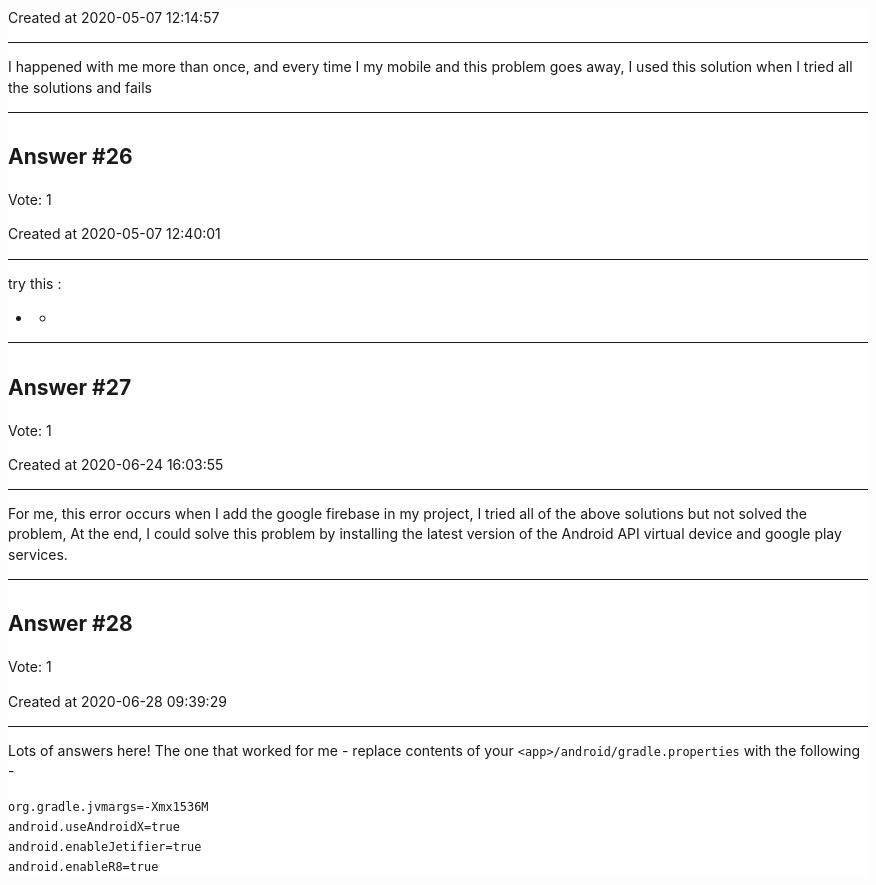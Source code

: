 Created at 2020-05-07 12:14:57

------------

I happened with me more than once, and every time I  my mobile and this problem goes away, I used this solution when I tried all the solutions and fails


------------
    
    
## Answer \#26

 Vote: 1

Created at 2020-05-07 12:40:01

------------

try this :

- - 

[](https://i.stack.imgur.com/LopEi.png)


------------
    
    
## Answer \#27

 Vote: 1

Created at 2020-06-24 16:03:55

------------

For me, this error occurs when I add the google firebase in my project, I tried all of the above solutions but not solved the problem,
At the end, I could solve this problem by installing the latest version of the Android API virtual device and google play services.


------------
    
    
## Answer \#28

 Vote: 1

Created at 2020-06-28 09:39:29

------------

Lots of answers here!
The one that worked for me -
replace contents of your `<app>/android/gradle.properties` with the following -
```
org.gradle.jvmargs=-Xmx1536M
android.useAndroidX=true
android.enableJetifier=true
android.enableR8=true
```
